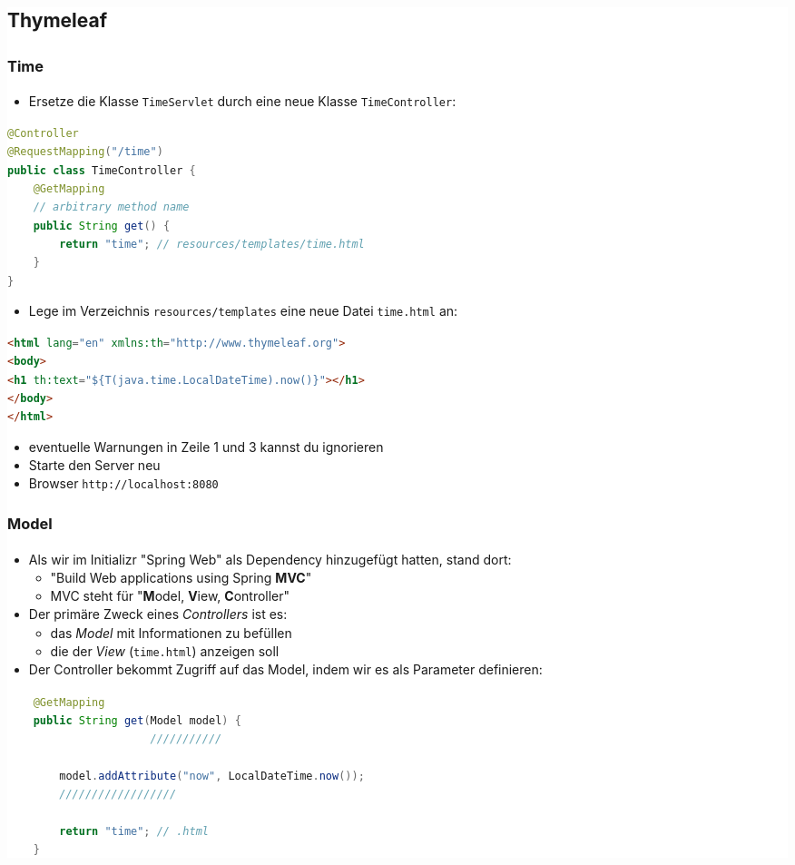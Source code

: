 ## Thymeleaf

### Time

- Ersetze die Klasse `TimeServlet` durch eine neue Klasse `TimeController`:

```java
@Controller
@RequestMapping("/time")
public class TimeController {
    @GetMapping
    // arbitrary method name
    public String get() {
        return "time"; // resources/templates/time.html
    }
}
```

- Lege im Verzeichnis `resources/templates` eine neue Datei `time.html` an:

```html
<html lang="en" xmlns:th="http://www.thymeleaf.org">
<body>
<h1 th:text="${T(java.time.LocalDateTime).now()}"></h1>
</body>
</html>
```

- eventuelle Warnungen in Zeile 1 und 3 kannst du ignorieren
- Starte den Server neu
- Browser `http://localhost:8080`

### Model

- Als wir im Initializr "Spring Web" als Dependency hinzugefügt hatten, stand dort:
  - "Build Web applications using Spring **MVC**"
  - MVC steht für "**M**odel, **V**iew, **C**ontroller"
- Der primäre Zweck eines *Controllers* ist es:
  - das *Model* mit Informationen zu befüllen
  - die der *View* (`time.html`) anzeigen soll
- Der Controller bekommt Zugriff auf das Model, indem wir es als Parameter definieren:

```java
    @GetMapping
    public String get(Model model) {
                      ///////////

        model.addAttribute("now", LocalDateTime.now());
        //////////////////

        return "time"; // .html
    }
```
